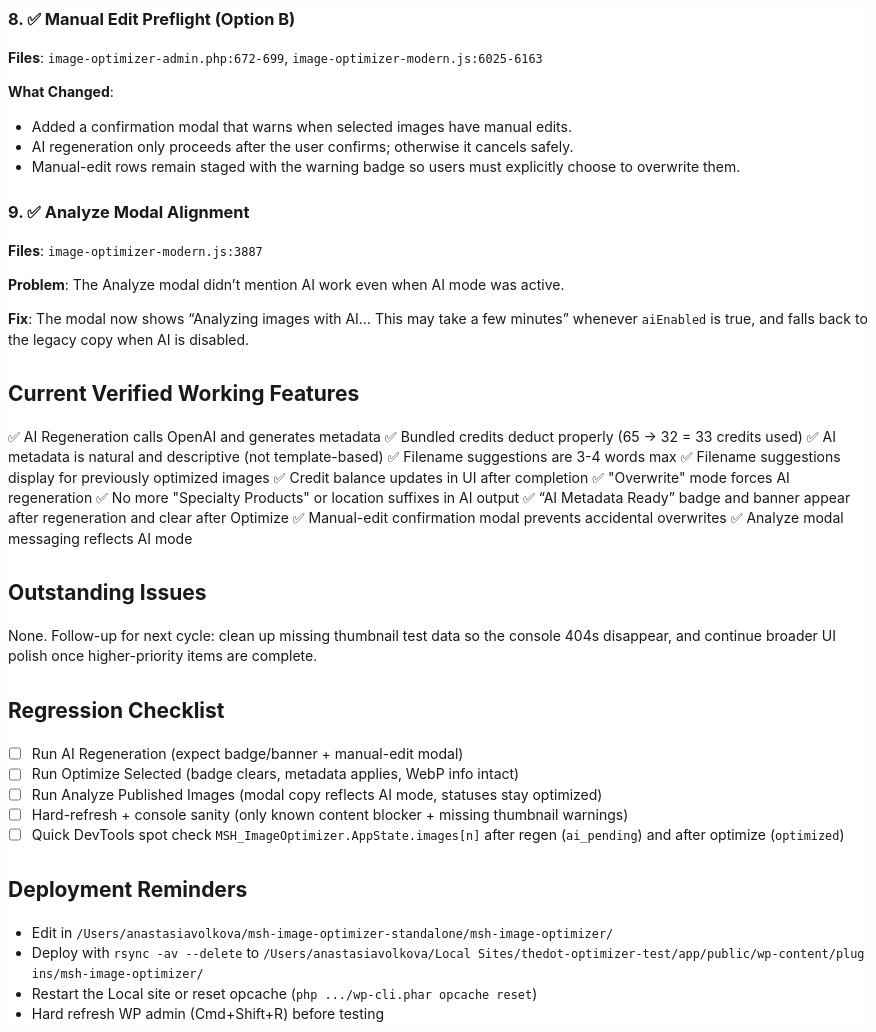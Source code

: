 ### 8. ✅ Manual Edit Preflight (Option B)
**Files**: `image-optimizer-admin.php:672-699`, `image-optimizer-modern.js:6025-6163`

**What Changed**:
- Added a confirmation modal that warns when selected images have manual edits.
- AI regeneration only proceeds after the user confirms; otherwise it cancels safely.
- Manual-edit rows remain staged with the warning badge so users must explicitly choose to overwrite them.

### 9. ✅ Analyze Modal Alignment
**Files**: `image-optimizer-modern.js:3887`

**Problem**: The Analyze modal didn’t mention AI work even when AI mode was active.

**Fix**: The modal now shows “Analyzing images with AI… This may take a few minutes” whenever `aiEnabled` is true, and falls back to the legacy copy when AI is disabled.

## Current Verified Working Features

✅ AI Regeneration calls OpenAI and generates metadata
✅ Bundled credits deduct properly (65 → 32 = 33 credits used)
✅ AI metadata is natural and descriptive (not template-based)
✅ Filename suggestions are 3-4 words max
✅ Filename suggestions display for previously optimized images
✅ Credit balance updates in UI after completion
✅ "Overwrite" mode forces AI regeneration
✅ No more "Specialty Products" or location suffixes in AI output
✅ “AI Metadata Ready” badge and banner appear after regeneration and clear after Optimize
✅ Manual-edit confirmation modal prevents accidental overwrites
✅ Analyze modal messaging reflects AI mode

## Outstanding Issues

None. Follow-up for next cycle: clean up missing thumbnail test data so the console 404s disappear, and continue broader UI polish once higher-priority items are complete.

## Regression Checklist

- ☐ Run AI Regeneration (expect badge/banner + manual-edit modal)
- ☐ Run Optimize Selected (badge clears, metadata applies, WebP info intact)
- ☐ Run Analyze Published Images (modal copy reflects AI mode, statuses stay optimized)
- ☐ Hard-refresh + console sanity (only known content blocker + missing thumbnail warnings)
- ☐ Quick DevTools spot check `MSH_ImageOptimizer.AppState.images[n]` after regen (`ai_pending`) and after optimize (`optimized`)

## Deployment Reminders

- Edit in `/Users/anastasiavolkova/msh-image-optimizer-standalone/msh-image-optimizer/`
- Deploy with `rsync -av --delete` to `/Users/anastasiavolkova/Local Sites/thedot-optimizer-test/app/public/wp-content/plugins/msh-image-optimizer/`
- Restart the Local site or reset opcache (`php .../wp-cli.phar opcache reset`)
- Hard refresh WP admin (Cmd+Shift+R) before testing
